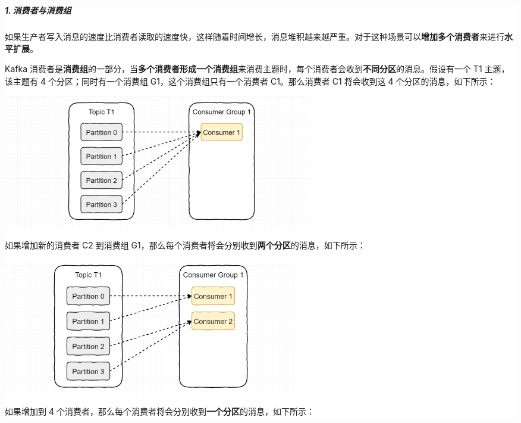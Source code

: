##### 1. 消费者与消费组

如果生产者写入消息的速度比消费者读取的速度快，这样随着时间增长，消息堆积越来越严重。对于这种场景可以**增加多个消费者**来进行**水平扩展**。

Kafka 消费者是**消费组**的一部分，当**多个消费者形成一个消费组**来消费主题时，每个消费者会收到**不同分区**的消息。假设有一个 T1 主题，该主题有 4 个分区；同时有一个消费组 G1，这个消费组只有一个消费者 C1。那么消费者 C1 将会收到这 4 个分区的消息，如下所示：

<img src="assets/image-20200728163144182.png" alt="image-20200728163144182" style="zoom:50%;" />

如果增加新的消费者 C2 到消费组 G1，那么每个消费者将会分别收到**两个分区**的消息，如下所示：

<img src="assets/image-20200728163249009.png" alt="image-20200728163249009" style="zoom:50%;" />

如果增加到 4 个消费者，那么每个消费者将会分别收到**一个分区**的消息，如下所示：
